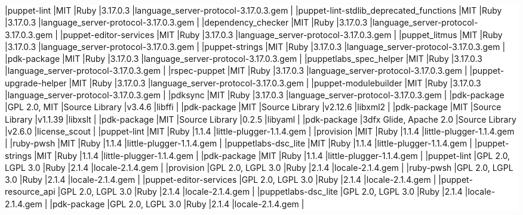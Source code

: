 |puppet-lint                               |MIT                                    |Ruby              |3.17.0.3                                |language_server-protocol-3.17.0.3.gem             |
|puppet-lint-stdlib_deprecated_functions   |MIT                                    |Ruby              |3.17.0.3                                |language_server-protocol-3.17.0.3.gem             |
|dependency_checker                        |MIT                                    |Ruby              |3.17.0.3                                |language_server-protocol-3.17.0.3.gem             |
|puppet-editor-services                    |MIT                                    |Ruby              |3.17.0.3                                |language_server-protocol-3.17.0.3.gem             |
|puppet_litmus                             |MIT                                    |Ruby              |3.17.0.3                                |language_server-protocol-3.17.0.3.gem             |
|puppet-strings                            |MIT                                    |Ruby              |3.17.0.3                                |language_server-protocol-3.17.0.3.gem             |
|pdk-package                               |MIT                                    |Ruby              |3.17.0.3                                |language_server-protocol-3.17.0.3.gem             |
|puppetlabs_spec_helper                    |MIT                                    |Ruby              |3.17.0.3                                |language_server-protocol-3.17.0.3.gem             |
|rspec-puppet                              |MIT                                    |Ruby              |3.17.0.3                                |language_server-protocol-3.17.0.3.gem             |
|puppet-upgrade-helper                     |MIT                                    |Ruby              |3.17.0.3                                |language_server-protocol-3.17.0.3.gem             |
|puppet-modulebuilder                      |MIT                                    |Ruby              |3.17.0.3                                |language_server-protocol-3.17.0.3.gem             |
|pdksync                                   |MIT                                    |Ruby              |3.17.0.3                                |language_server-protocol-3.17.0.3.gem             |
|pdk-package                               |GPL 2.0, MIT                           |Source Library    |v3.4.6                                  |libffi                                            |
|pdk-package                               |MIT                                    |Source Library    |v2.12.6                                 |libxml2                                           |
|pdk-package                               |MIT                                    |Source Library    |v1.1.39                                 |libxslt                                           |
|pdk-package                               |MIT                                    |Source Library    |0.2.5                                   |libyaml                                           |
|pdk-package                               |3dfx Glide, Apache 2.0                 |Source Library    |v2.6.0                                  |license_scout                                     |
|puppet-lint                               |MIT                                    |Ruby              |1.1.4                                   |little-plugger-1.1.4.gem                          |
|provision                                 |MIT                                    |Ruby              |1.1.4                                   |little-plugger-1.1.4.gem                          |
|ruby-pwsh                                 |MIT                                    |Ruby              |1.1.4                                   |little-plugger-1.1.4.gem                          |
|puppetlabs-dsc_lite                       |MIT                                    |Ruby              |1.1.4                                   |little-plugger-1.1.4.gem                          |
|puppet-strings                            |MIT                                    |Ruby              |1.1.4                                   |little-plugger-1.1.4.gem                          |
|pdk-package                               |MIT                                    |Ruby              |1.1.4                                   |little-plugger-1.1.4.gem                          |
|puppet-lint                               |GPL 2.0, LGPL 3.0                      |Ruby              |2.1.4                                   |locale-2.1.4.gem                                  |
|provision                                 |GPL 2.0, LGPL 3.0                      |Ruby              |2.1.4                                   |locale-2.1.4.gem                                  |
|ruby-pwsh                                 |GPL 2.0, LGPL 3.0                      |Ruby              |2.1.4                                   |locale-2.1.4.gem                                  |
|puppet-editor-services                    |GPL 2.0, LGPL 3.0                      |Ruby              |2.1.4                                   |locale-2.1.4.gem                                  |
|puppet-resource_api                       |GPL 2.0, LGPL 3.0                      |Ruby              |2.1.4                                   |locale-2.1.4.gem                                  |
|puppetlabs-dsc_lite                       |GPL 2.0, LGPL 3.0                      |Ruby              |2.1.4                                   |locale-2.1.4.gem                                  |
|pdk-package                               |GPL 2.0, LGPL 3.0                      |Ruby              |2.1.4                                   |locale-2.1.4.gem                                  |